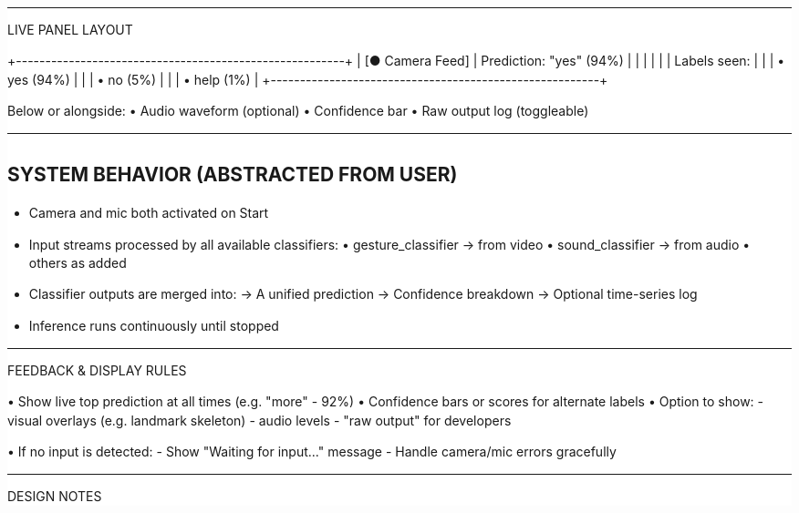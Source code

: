 ------------------------------------------------------------
 LIVE PANEL LAYOUT

+--------------------------------------------------------+
| [● Camera Feed]         | Prediction: "yes" (94%)      |
|                         |                              |
|                         | Labels seen:                 |
|                         |   • yes (94%)                |
|                         |   • no (5%)                  |
|                         |   • help (1%)                |
+--------------------------------------------------------+

Below or alongside:
• Audio waveform (optional)
• Confidence bar
• Raw output log (toggleable)

------------------------------------------------------------
 SYSTEM BEHAVIOR (ABSTRACTED FROM USER)
------------------------------------------------------------

- Camera and mic both activated on Start
- Input streams processed by all available classifiers:
    • gesture_classifier → from video
    • sound_classifier   → from audio
    • others as added

- Classifier outputs are merged into:
    → A unified prediction
    → Confidence breakdown
    → Optional time-series log

- Inference runs continuously until stopped

------------------------------------------------------------
 FEEDBACK & DISPLAY RULES

• Show live top prediction at all times (e.g. "more" - 92%)
• Confidence bars or scores for alternate labels
• Option to show:
    - visual overlays (e.g. landmark skeleton)
    - audio levels
    - "raw output" for developers

• If no input is detected:
    - Show "Waiting for input..." message
    - Handle camera/mic errors gracefully

------------------------------------------------------------
 DESIGN NOTES
